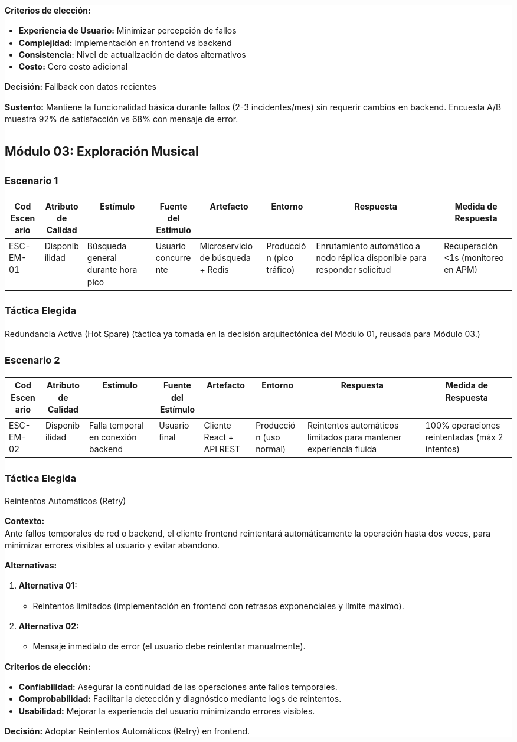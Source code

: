 **Criterios de elección:**
- **Experiencia de Usuario:** Minimizar percepción de fallos
- **Complejidad:** Implementación en frontend vs backend
- **Consistencia:** Nivel de actualización de datos alternativos
- **Costo:** Cero costo adicional

**Decisión:**
Fallback con datos recientes

**Sustento:**
Mantiene la funcionalidad básica durante fallos (2-3 incidentes/mes) sin requerir cambios en backend. Encuesta A/B muestra 92% de satisfacción vs 68% con mensaje de error.

## Módulo 03: Exploración Musical
### Escenario 1

| **Cod Escenario** | **Atributo de Calidad** | **Estímulo**                           | **Fuente del Estímulo** | **Artefacto**                  | **Entorno**                         | **Respuesta**                                                | **Medida de Respuesta**                             |
|------------------|-------------------------|----------------------------------------|-------------------------|--------------------------------|-------------------------------------|-------------------------------------------------------------|-----------------------------------------------------|
| ESC-EM-01	 | Disponibilidad | Búsqueda general durante hora pico | Usuario concurrente | Microservicio de búsqueda + Redis | Producción (pico tráfico) | Enrutamiento automático a nodo réplica disponible para responder solicitud | Recuperación <1s (monitoreo en APM) |

### Táctica Elegida
Redundancia Activa (Hot Spare) (táctica ya tomada en la decisión arquitectónica del Módulo 01, reusada para Módulo 03.)

### Escenario 2

| **Cod Escenario** | **Atributo de Calidad** | **Estímulo**                           | **Fuente del Estímulo** | **Artefacto**                  | **Entorno**                         | **Respuesta**                                                | **Medida de Respuesta**                             |
|------------------|-------------------------|----------------------------------------|-------------------------|--------------------------------|-------------------------------------|-------------------------------------------------------------|-----------------------------------------------------|
| ESC-EM-02 | Disponibilidad | Falla temporal en conexión backend | Usuario final | Cliente React + API REST | Producción (uso normal) | Reintentos automáticos limitados para mantener experiencia fluida | 100% operaciones reintentadas (máx 2 intentos) |

### Táctica Elegida
Reintentos Automáticos (Retry)

**Contexto:**  
Ante fallos temporales de red o backend, el cliente frontend reintentará automáticamente la operación hasta dos veces, para minimizar errores visibles al usuario y evitar abandono.

**Alternativas:**
1. **Alternativa 01:**
     - Reintentos limitados (implementación en frontend con retrasos exponenciales y límite máximo).

2. **Alternativa 02:**
     - Mensaje inmediato de error (el usuario debe reintentar manualmente).
     
**Criterios de elección:**
- **Confiabilidad:** Asegurar la continuidad de las operaciones ante fallos temporales.
- **Comprobabilidad:** Facilitar la detección y diagnóstico mediante logs de reintentos.
- **Usabilidad:** Mejorar la experiencia del usuario minimizando errores visibles.

**Decisión:**
Adoptar Reintentos Automáticos (Retry) en frontend.
